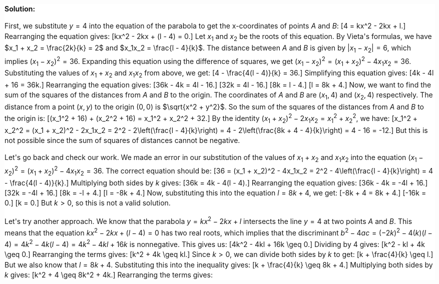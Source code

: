 **Solution:** 


First, we substitute $y = 4$ into the equation of the parabola to get the x-coordinates of points $A$ and $B$:
\[4 = kx^2 - 2kx + l.\]
Rearranging the equation gives:
\[kx^2 - 2kx + (l - 4) = 0.\]
Let $x_1$ and $x_2$ be the roots of this equation. By Vieta's formulas, we have $x_1 + x_2 = \frac{2k}{k} = 2$ and $x_1x_2 = \frac{l - 4}{k}$.
The distance between $A$ and $B$ is given by $|x_1 - x_2| = 6$, which implies $(x_1 - x_2)^2 = 36$.
Expanding this equation using the difference of squares, we get $(x_1 - x_2)^2 = (x_1 + x_2)^2 - 4x_1x_2 = 36$.
Substituting the values of $x_1 + x_2$ and $x_1x_2$ from above, we get:
\[4 - \frac{4(l - 4)}{k} = 36.\]
Simplifying this equation gives:
\[4k - 4l + 16 = 36k.\]
Rearranging the equation gives:
\[36k - 4k = 4l - 16.\]
\[32k = 4l - 16.\]
\[8k = l - 4.\]
\[l = 8k + 4.\]
Now, we want to find the sum of the squares of the distances from $A$ and $B$ to the origin. The coordinates of $A$ and $B$ are $(x_1, 4)$ and $(x_2, 4)$ respectively. The distance from a point $(x, y)$ to the origin $(0, 0)$ is $\sqrt{x^2 + y^2}$. So the sum of the squares of the distances from $A$ and $B$ to the origin is:
\[(x_1^2 + 16) + (x_2^2 + 16) = x_1^2 + x_2^2 + 32.\]
By the identity $(x_1 + x_2)^2 - 2x_1x_2 = x_1^2 + x_2^2$, we have:
\[x_1^2 + x_2^2 = (x_1 + x_2)^2 - 2x_1x_2 = 2^2 - 2\left(\frac{l - 4}{k}\right) = 4 - 2\left(\frac{8k + 4 - 4}{k}\right) = 4 - 16 = -12.\]
But this is not possible since the sum of squares of distances cannot be negative. 

Let's go back and check our work. We made an error in our substitution of the values of $x_1 + x_2$ and $x_1x_2$ into the equation $(x_1 - x_2)^2 = (x_1 + x_2)^2 - 4x_1x_2 = 36$. The correct equation should be:
\[36 = (x_1 + x_2)^2 - 4x_1x_2 = 2^2 - 4\left(\frac{l - 4}{k}\right) = 4 - \frac{4(l - 4)}{k}.\]
Multiplying both sides by $k$ gives:
\[36k = 4k - 4(l - 4).\]
Rearranging the equation gives:
\[36k - 4k = -4l + 16.\]
\[32k = -4l + 16.\]
\[8k = -l + 4.\]
\[l = -8k + 4.\]
Now, substituting this into the equation $l = 8k + 4$, we get:
\[-8k + 4 = 8k + 4.\]
\[-16k = 0.\]
\[k = 0.\]
But $k > 0$, so this is not a valid solution.

Let's try another approach. We know that the parabola $y = kx^2 - 2kx + l$ intersects the line $y = 4$ at two points $A$ and $B$. This means that the equation $kx^2 - 2kx + (l - 4) = 0$ has two real roots, which implies that the discriminant $b^2 - 4ac = (-2k)^2 - 4(k)(l - 4) = 4k^2 - 4k(l - 4) = 4k^2 - 4kl + 16k$ is nonnegative. This gives us:
\[4k^2 - 4kl + 16k \geq 0.\]
Dividing by 4 gives:
\[k^2 - kl + 4k \geq 0.\]
Rearranging the terms gives:
\[k^2 + 4k \geq kl.\]
Since $k > 0$, we can divide both sides by $k$ to get:
\[k + \frac{4}{k} \geq l.\]
But we also know that $l = 8k + 4$. Substituting this into the inequality gives:
\[k + \frac{4}{k} \geq 8k + 4.\]
Multiplying both sides by $k$ gives:
\[k^2 + 4 \geq 8k^2 + 4k.\]
Rearranging the terms gives: